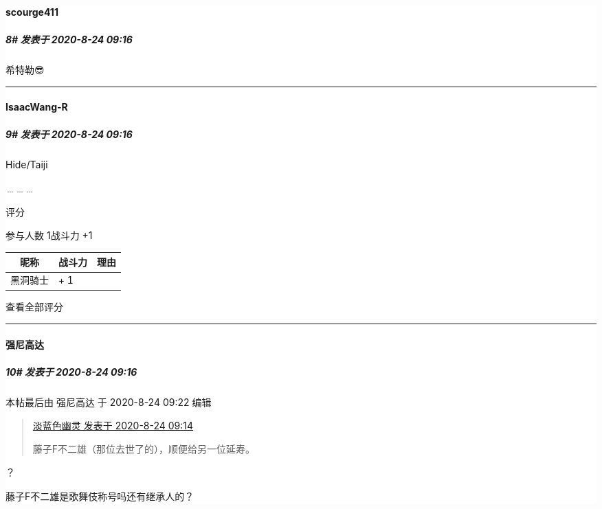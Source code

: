 ####  scourge411  
##### 8#       发表于 2020-8-24 09:16




希特勒😎







-----

####  IsaacWang-R  
##### 9#       发表于 2020-8-24 09:16




Hide/Taiji



﹍﹍﹍

评分





 参与人数 1战斗力 +1

|昵称|战斗力|理由|
|----|---|---|
| 黑洞骑士| + 1||



查看全部评分






-----

####  强尼高达  
##### 10#       发表于 2020-8-24 09:16



 本帖最后由 强尼高达 于 2020-8-24 09:22 编辑 
<blockquote><a href="httphttps://bbs.saraba1st.com/2b/forum.php?mod=redirect&amp;goto=findpost&amp;pid=48531418&amp;ptid=1956244" target="_blank">淡蓝色幽灵 发表于 2020-8-24 09:14</a>

藤子F不二雄（那位去世了的），顺便给另一位延寿。</blockquote>

？

藤子F不二雄是歌舞伎称号吗还有继承人的？


